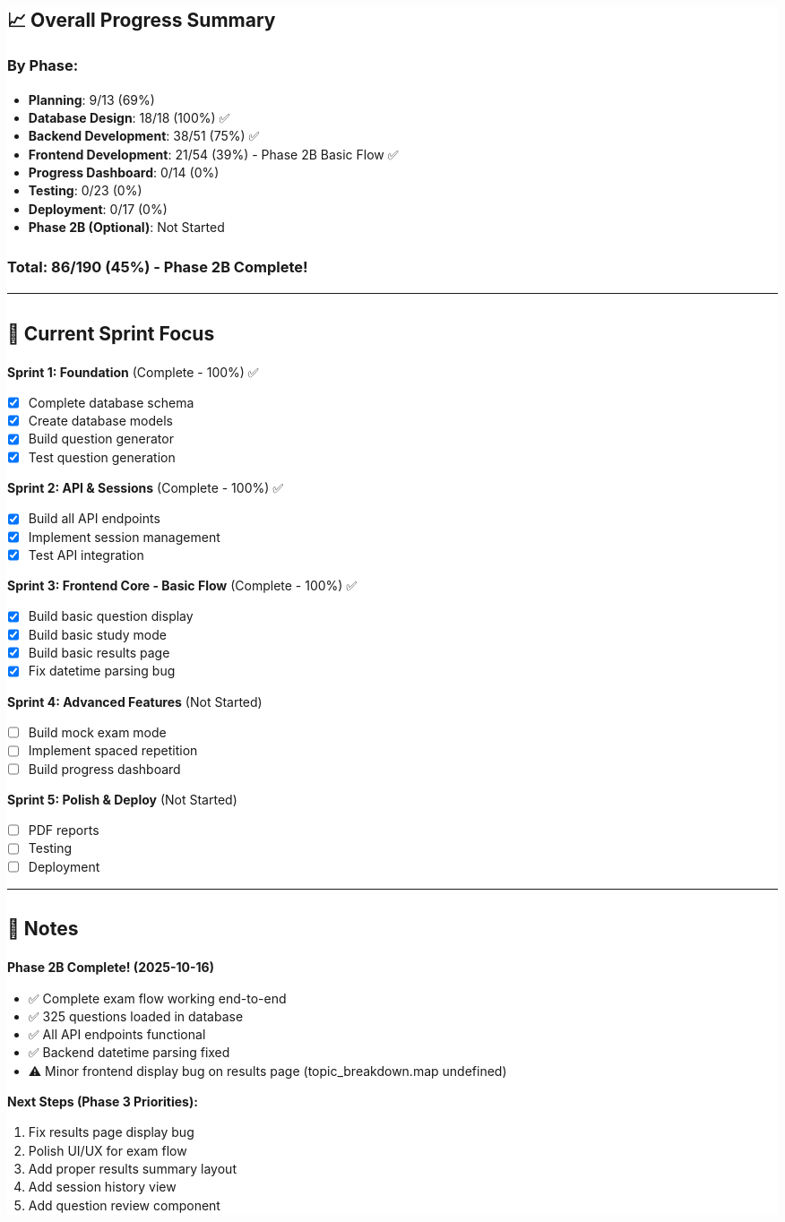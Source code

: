 
## 📈 Overall Progress Summary

### By Phase:
- **Planning**: 9/13 (69%)
- **Database Design**: 18/18 (100%) ✅
- **Backend Development**: 38/51 (75%) ✅
- **Frontend Development**: 21/54 (39%) - Phase 2B Basic Flow ✅
- **Progress Dashboard**: 0/14 (0%)
- **Testing**: 0/23 (0%)
- **Deployment**: 0/17 (0%)
- **Phase 2B (Optional)**: Not Started

### Total: 86/190 (45%) - Phase 2B Complete!

---

## 🎯 Current Sprint Focus

**Sprint 1: Foundation** (Complete - 100%) ✅
- [x] Complete database schema
- [x] Create database models
- [x] Build question generator
- [x] Test question generation

**Sprint 2: API & Sessions** (Complete - 100%) ✅
- [x] Build all API endpoints
- [x] Implement session management
- [x] Test API integration

**Sprint 3: Frontend Core - Basic Flow** (Complete - 100%) ✅
- [x] Build basic question display
- [x] Build basic study mode
- [x] Build basic results page
- [x] Fix datetime parsing bug

**Sprint 4: Advanced Features** (Not Started)
- [ ] Build mock exam mode
- [ ] Implement spaced repetition
- [ ] Build progress dashboard

**Sprint 5: Polish & Deploy** (Not Started)
- [ ] PDF reports
- [ ] Testing
- [ ] Deployment

---

## 📝 Notes

**Phase 2B Complete! (2025-10-16)**
- ✅ Complete exam flow working end-to-end
- ✅ 325 questions loaded in database
- ✅ All API endpoints functional
- ✅ Backend datetime parsing fixed
- ⚠️ Minor frontend display bug on results page (topic_breakdown.map undefined)

**Next Steps (Phase 3 Priorities):**
1. Fix results page display bug
2. Polish UI/UX for exam flow
3. Add proper results summary layout
4. Add session history view
5. Add question review component
